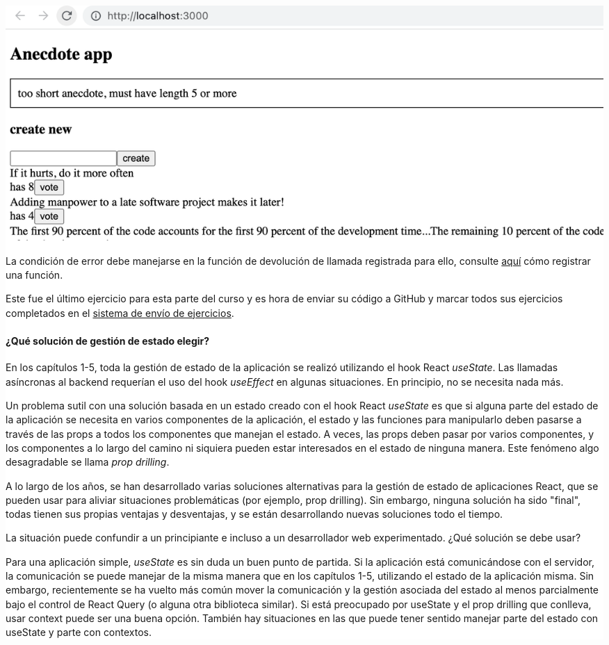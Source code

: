 ![](../../images/6/67new.png)

La condición de error debe manejarse en la función de devolución de llamada registrada para ello, consulte [aquí](https://react-query-v3.tanstack.com/reference/useMutation) cómo registrar una función.

Este fue el último ejercicio para esta parte del curso y es hora de enviar su código a GitHub y marcar todos sus ejercicios completados en el [sistema de envío de ejercicios](https://studies.cs.helsinki.fi/stats/courses/fullstackopen).
</div>

<div class="content">

#### ¿Qué solución de gestión de estado elegir?

En los capítulos 1-5, toda la gestión de estado de la aplicación se realizó utilizando el hook React <i>useState</i>. Las llamadas asíncronas al backend requerían el uso del hook <i>useEffect</i> en algunas situaciones. En principio, no se necesita nada más.

Un problema sutil con una solución basada en un estado creado con el hook React <i>useState</i> es que si alguna parte del estado de la aplicación se necesita en varios componentes de la aplicación, el estado y las funciones para manipularlo deben pasarse a través de las props a todos los componentes que manejan el estado. A veces, las props deben pasar por varios componentes, y los componentes a lo largo del camino ni siquiera pueden estar interesados en el estado de ninguna manera. Este fenómeno algo desagradable se llama <i>prop drilling</i>.

A lo largo de los años, se han desarrollado varias soluciones alternativas para la gestión de estado de aplicaciones React, que se pueden usar para aliviar situaciones problemáticas (por ejemplo, prop drilling). Sin embargo, ninguna solución ha sido "final", todas tienen sus propias ventajas y desventajas, y se están desarrollando nuevas soluciones todo el tiempo.

La situación puede confundir a un principiante e incluso a un desarrollador web experimentado. ¿Qué solución se debe usar?

Para una aplicación simple, <i>useState</i> es sin duda un buen punto de partida. Si la aplicación está comunicándose con el servidor, la comunicación se puede manejar de la misma manera que en los capítulos 1-5, utilizando el estado de la aplicación misma. Sin embargo, recientemente se ha vuelto más común mover la comunicación y la gestión asociada del estado al menos parcialmente bajo el control de React Query (o alguna otra biblioteca similar). Si está preocupado por useState y el prop drilling que conlleva, usar context puede ser una buena opción. También hay situaciones en las que puede tener sentido manejar parte del estado con useState y parte con contextos.
